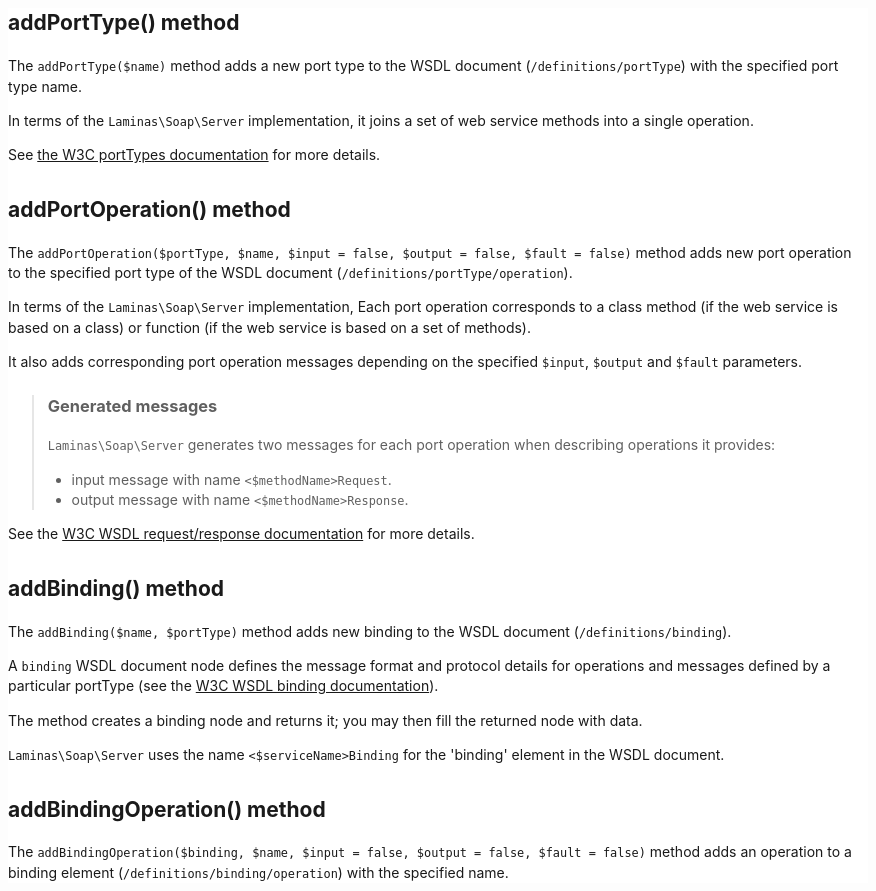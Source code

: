 ## addPortType() method

The `addPortType($name)` method adds a new port type to the WSDL document
(`/definitions/portType`) with the specified port type name.

In terms of the `Laminas\Soap\Server` implementation, it joins a set of web service
methods into a single operation.

See [the W3C portTypes documentation](http://www.w3.org/TR/wsdl#_porttypes) for
more details.

## addPortOperation() method

The `addPortOperation($portType, $name, $input = false, $output = false, $fault
= false)` method adds new port operation to the specified port type of the WSDL
document (`/definitions/portType/operation`).

In terms of the `Laminas\Soap\Server` implementation, Each port operation
corresponds to a class method (if the web service is based on a class) or
function (if the web service is based on a set of methods).

It also adds corresponding port operation messages depending on the specified
`$input`, `$output` and `$fault` parameters.

> ### Generated messages
>
> `Laminas\Soap\Server` generates two messages for each port operation when
> describing operations it provides:
>
> - input message with name `<$methodName>Request`.
> - output message with name `<$methodName>Response`.

See the [W3C WSDL request/response documentation](http://www.w3.org/TR/wsdl#_request-response)
for more details.

## addBinding() method

The `addBinding($name, $portType)` method adds new binding to the WSDL document
(`/definitions/binding`).

A `binding` WSDL document node defines the message format and protocol details
for operations and messages defined by a particular portType (see the [W3C WSDL
binding documentation](http://www.w3.org/TR/wsdl#_bindings)).

The method creates a binding node and returns it; you may then fill the returned
node with data.

`Laminas\Soap\Server` uses the name `<$serviceName>Binding` for the 'binding'
element in the WSDL document.

## addBindingOperation() method

The `addBindingOperation($binding, $name, $input = false, $output = false,
$fault = false)` method adds an operation to a binding element
(`/definitions/binding/operation`) with the specified name.
